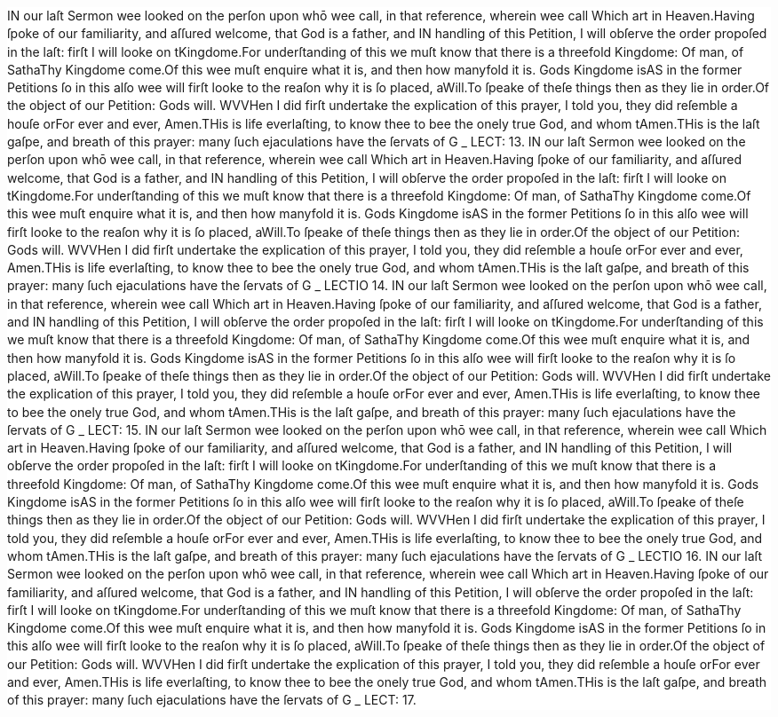 IN our laſt Sermon wee looked on the perſon upon whō wee call, in that reference, wherein wee call Which art in Heaven.Having ſpoke of our familiarity, and aſſured welcome, that God is a father, and IN handling of this Petition, I will obſerve the order propoſed in the laſt: firſt I will looke on tKingdome.For underſtanding of this we muſt know that there is a threefold Kingdome: Of man, of SathaThy Kingdome come.Of this wee muſt enquire what it is, and then how manyfold it is. Gods Kingdome isAS in the former Petitions ſo in this alſo wee will firſt looke to the reaſon why it is ſo placed, aWill.To ſpeake of theſe things then as they lie in order.Of the object of our Petition: Gods will. WVVHen I did firſt undertake the explication of this prayer, I told you, they did reſemble a houſe orFor ever and ever, Amen.THis is life everlaſting, to know thee to bee the onely true God, and whom tAmen.THis is the laſt gaſpe, and breath of this prayer: many ſuch ejaculations have the ſervats of G
    _ LECT: 13.
IN our laſt Sermon wee looked on the perſon upon whō wee call, in that reference, wherein wee call Which art in Heaven.Having ſpoke of our familiarity, and aſſured welcome, that God is a father, and IN handling of this Petition, I will obſerve the order propoſed in the laſt: firſt I will looke on tKingdome.For underſtanding of this we muſt know that there is a threefold Kingdome: Of man, of SathaThy Kingdome come.Of this wee muſt enquire what it is, and then how manyfold it is. Gods Kingdome isAS in the former Petitions ſo in this alſo wee will firſt looke to the reaſon why it is ſo placed, aWill.To ſpeake of theſe things then as they lie in order.Of the object of our Petition: Gods will. WVVHen I did firſt undertake the explication of this prayer, I told you, they did reſemble a houſe orFor ever and ever, Amen.THis is life everlaſting, to know thee to bee the onely true God, and whom tAmen.THis is the laſt gaſpe, and breath of this prayer: many ſuch ejaculations have the ſervats of G
    _ LECTIO 14.
IN our laſt Sermon wee looked on the perſon upon whō wee call, in that reference, wherein wee call Which art in Heaven.Having ſpoke of our familiarity, and aſſured welcome, that God is a father, and IN handling of this Petition, I will obſerve the order propoſed in the laſt: firſt I will looke on tKingdome.For underſtanding of this we muſt know that there is a threefold Kingdome: Of man, of SathaThy Kingdome come.Of this wee muſt enquire what it is, and then how manyfold it is. Gods Kingdome isAS in the former Petitions ſo in this alſo wee will firſt looke to the reaſon why it is ſo placed, aWill.To ſpeake of theſe things then as they lie in order.Of the object of our Petition: Gods will. WVVHen I did firſt undertake the explication of this prayer, I told you, they did reſemble a houſe orFor ever and ever, Amen.THis is life everlaſting, to know thee to bee the onely true God, and whom tAmen.THis is the laſt gaſpe, and breath of this prayer: many ſuch ejaculations have the ſervats of G
    _ LECT: 15.
IN our laſt Sermon wee looked on the perſon upon whō wee call, in that reference, wherein wee call Which art in Heaven.Having ſpoke of our familiarity, and aſſured welcome, that God is a father, and IN handling of this Petition, I will obſerve the order propoſed in the laſt: firſt I will looke on tKingdome.For underſtanding of this we muſt know that there is a threefold Kingdome: Of man, of SathaThy Kingdome come.Of this wee muſt enquire what it is, and then how manyfold it is. Gods Kingdome isAS in the former Petitions ſo in this alſo wee will firſt looke to the reaſon why it is ſo placed, aWill.To ſpeake of theſe things then as they lie in order.Of the object of our Petition: Gods will. WVVHen I did firſt undertake the explication of this prayer, I told you, they did reſemble a houſe orFor ever and ever, Amen.THis is life everlaſting, to know thee to bee the onely true God, and whom tAmen.THis is the laſt gaſpe, and breath of this prayer: many ſuch ejaculations have the ſervats of G
    _ LECTIO 16.
IN our laſt Sermon wee looked on the perſon upon whō wee call, in that reference, wherein wee call Which art in Heaven.Having ſpoke of our familiarity, and aſſured welcome, that God is a father, and IN handling of this Petition, I will obſerve the order propoſed in the laſt: firſt I will looke on tKingdome.For underſtanding of this we muſt know that there is a threefold Kingdome: Of man, of SathaThy Kingdome come.Of this wee muſt enquire what it is, and then how manyfold it is. Gods Kingdome isAS in the former Petitions ſo in this alſo wee will firſt looke to the reaſon why it is ſo placed, aWill.To ſpeake of theſe things then as they lie in order.Of the object of our Petition: Gods will. WVVHen I did firſt undertake the explication of this prayer, I told you, they did reſemble a houſe orFor ever and ever, Amen.THis is life everlaſting, to know thee to bee the onely true God, and whom tAmen.THis is the laſt gaſpe, and breath of this prayer: many ſuch ejaculations have the ſervats of G
    _ LECT: 17.